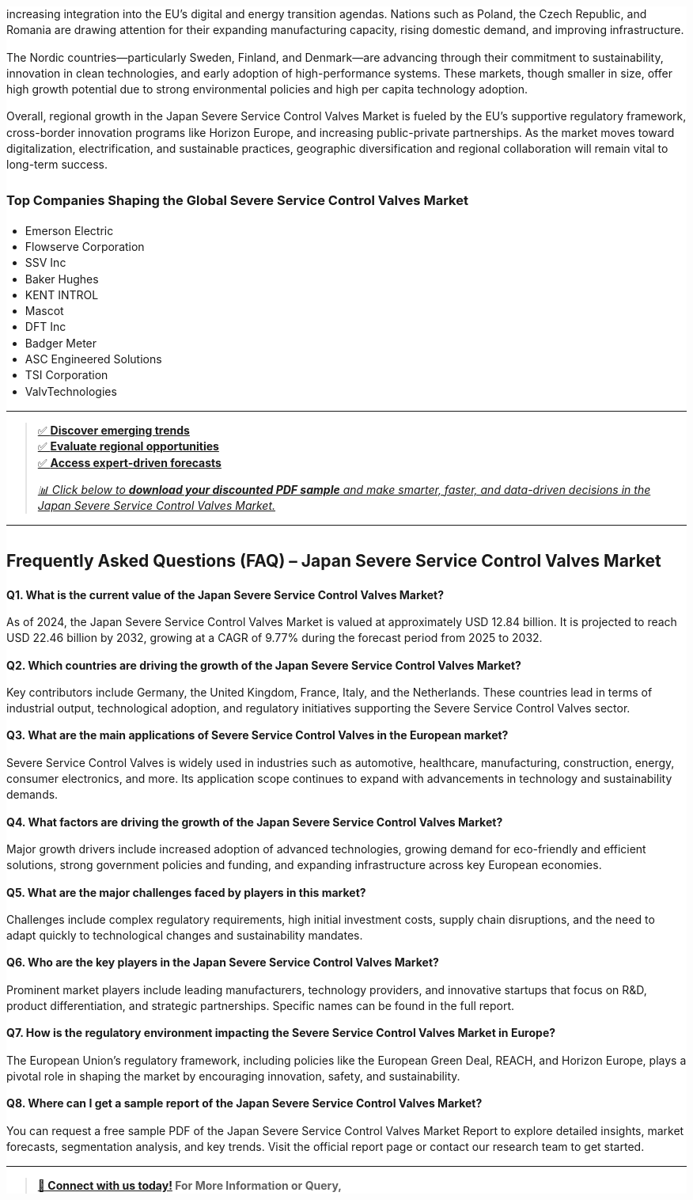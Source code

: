 increasing integration into the EU&rsquo;s digital and energy transition agendas. Nations such as Poland, the Czech Republic, and Romania are drawing attention for their expanding manufacturing capacity, rising domestic demand, and improving infrastructure.</p><p>The Nordic countries&mdash;particularly Sweden, Finland, and Denmark&mdash;are advancing through their commitment to sustainability, innovation in clean technologies, and early adoption of high-performance systems. These markets, though smaller in size, offer high growth potential due to strong environmental policies and high per capita technology adoption.</p><p>Overall, regional growth in the Japan Severe Service Control Valves Market is fueled by the EU&rsquo;s supportive regulatory framework, cross-border innovation programs like Horizon Europe, and increasing public-private partnerships. As the market moves toward digitalization, electrification, and sustainable practices, geographic diversification and regional collaboration will remain vital to long-term success.</p><p><h3>Top Companies Shaping the Global Severe Service Control Valves Market </h3><ul><li>Emerson Electric</li><li> Flowserve Corporation</li><li> SSV Inc</li><li> Baker Hughes</li><li> KENT INTROL</li><li> Mascot</li><li> DFT Inc</li><li> Badger Meter</li><li> ASC Engineered Solutions</li><li> TSI Corporation</li><li> ValvTechnologies</li></ul></p><hr /><blockquote><p><a href="https://www.marketresearchintellect.com/ask-for-discount/?rid=1075370&amp;amp;utm_source=Github-JP&amp;amp;utm_medium=841">✅ <strong data-start="617" data-end="645">Discover emerging trends</strong></a><br data-start="645" data-end="648" /><a href="https://www.marketresearchintellect.com/ask-for-discount/?rid=1075370&amp;amp;utm_source=Github-JP&amp;amp;utm_medium=841"> ✅ <strong data-start="650" data-end="685">Evaluate regional opportunities</strong></a><br data-start="685" data-end="688" /><a href="https://www.marketresearchintellect.com/ask-for-discount/?rid=1075370&amp;amp;utm_source=Github-JP&amp;amp;utm_medium=841"> ✅ <strong data-start="690" data-end="724">Access expert-driven forecasts</strong></a></p><p class="" data-start="728" data-end="864"><em><a href="https://www.marketresearchintellect.com/ask-for-discount/?rid=1075370&amp;amp;utm_source=Github-JP&amp;amp;utm_medium=841">📊 Click below to <strong data-start="746" data-end="785">download your discounted PDF sample</strong> and make smarter, faster, and data-driven decisions in the Japan Severe Service Control Valves Market.</a></em></p></blockquote><hr /><h2>Frequently Asked Questions (FAQ) &ndash; Japan Severe Service Control Valves Market</h2><p><strong>Q1. What is the current value of the Japan Severe Service Control Valves Market?</strong></p><p>As of 2024, the Japan Severe Service Control Valves Market is valued at approximately USD 12.84 billion. It is projected to reach USD 22.46 billion by 2032, growing at a CAGR of 9.77% during the forecast period from 2025 to 2032.</p><p><strong>Q2. Which countries are driving the growth of the Japan Severe Service Control Valves Market?</strong></p><p>Key contributors include Germany, the United Kingdom, France, Italy, and the Netherlands. These countries lead in terms of industrial output, technological adoption, and regulatory initiatives supporting the Severe Service Control Valves sector.</p><p><strong>Q3. What are the main applications of Severe Service Control Valves in the European market?</strong></p><p>Severe Service Control Valves is widely used in industries such as automotive, healthcare, manufacturing, construction, energy, consumer electronics, and more. Its application scope continues to expand with advancements in technology and sustainability demands.</p><p><strong>Q4. What factors are driving the growth of the Japan Severe Service Control Valves Market?</strong></p><p>Major growth drivers include increased adoption of advanced technologies, growing demand for eco-friendly and efficient solutions, strong government policies and funding, and expanding infrastructure across key European economies.</p><p><strong>Q5. What are the major challenges faced by players in this market?</strong></p><p>Challenges include complex regulatory requirements, high initial investment costs, supply chain disruptions, and the need to adapt quickly to technological changes and sustainability mandates.</p><p><strong>Q6. Who are the key players in the Japan Severe Service Control Valves Market?</strong></p><p>Prominent market players include leading manufacturers, technology providers, and innovative startups that focus on R&amp;D, product differentiation, and strategic partnerships. Specific names can be found in the full report.</p><p><strong>Q7. How is the regulatory environment impacting the Severe Service Control Valves Market in Europe?</strong></p><p>The European Union&rsquo;s regulatory framework, including policies like the European Green Deal, REACH, and Horizon Europe, plays a pivotal role in shaping the market by encouraging innovation, safety, and sustainability.</p><p><strong>Q8. Where can I get a sample report of the Japan Severe Service Control Valves Market?</strong></p><p>You can request a free sample PDF of the Japan Severe Service Control Valves Market Report to explore detailed insights, market forecasts, segmentation analysis, and key trends. Visit the official report page or contact our research team to get started.</p><hr /><blockquote><p><span class="font-[700]"><strong><a href="https://www.marketresearchintellect.com/product/severe-service-control-valves-market/?utm_source=Linkedin&utm_medium=841">📩 Connect with us today!</a> For More Information or Query,